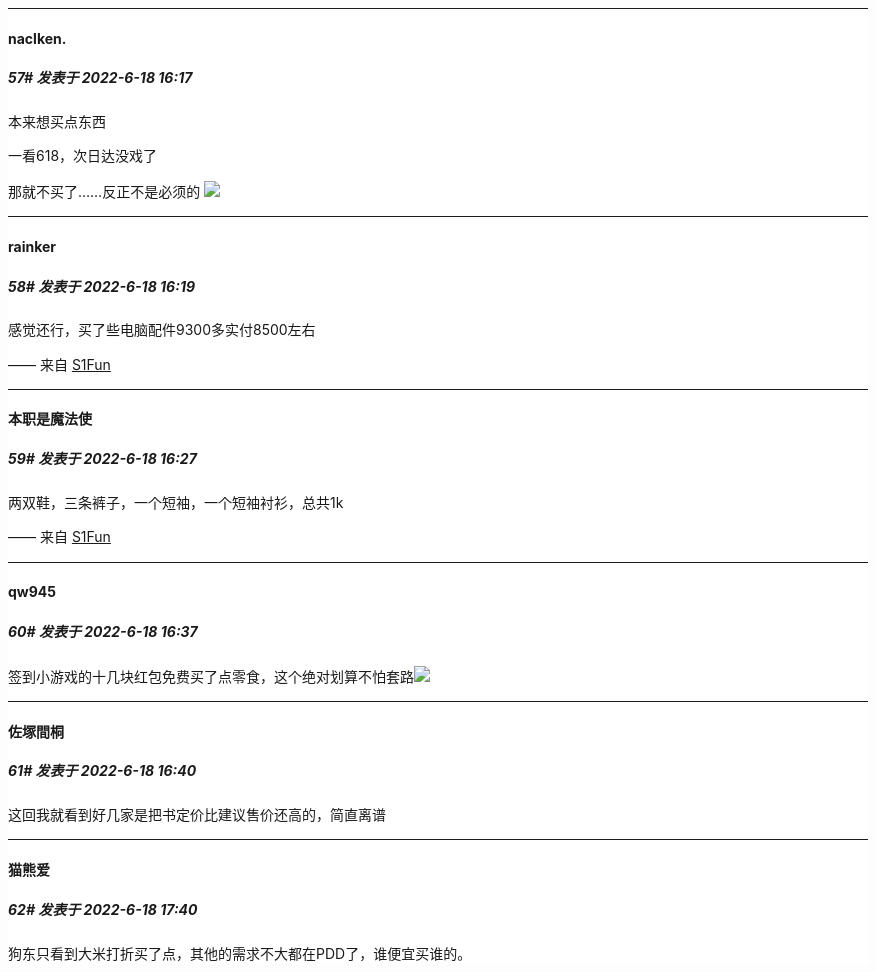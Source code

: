 *****

####  naclken.  
##### 57#       发表于 2022-6-18 16:17

本来想买点东西

一看618，次日达没戏了

那就不买了……反正不是必须的
<img src="https://static.saraba1st.com/image/smiley/face2017/001.png" referrerpolicy="no-referrer">

*****

####  rainker  
##### 58#       发表于 2022-6-18 16:19

感觉还行，买了些电脑配件9300多实付8500左右

—— 来自 [S1Fun](https://s1fun.koalcat.com)

*****

####  本职是魔法使  
##### 59#       发表于 2022-6-18 16:27

两双鞋，三条裤子，一个短袖，一个短袖衬衫，总共1k

—— 来自 [S1Fun](https://s1fun.koalcat.com)

*****

####  qw945  
##### 60#       发表于 2022-6-18 16:37

签到小游戏的十几块红包免费买了点零食，这个绝对划算不怕套路<img src="https://static.saraba1st.com/image/smiley/face2017/067.png" referrerpolicy="no-referrer">



*****

####  佐塚間桐  
##### 61#       发表于 2022-6-18 16:40

这回我就看到好几家是把书定价比建议售价还高的，简直离谱



*****

####  猫熊爱  
##### 62#       发表于 2022-6-18 17:40

狗东只看到大米打折买了点，其他的需求不大都在PDD了，谁便宜买谁的。


